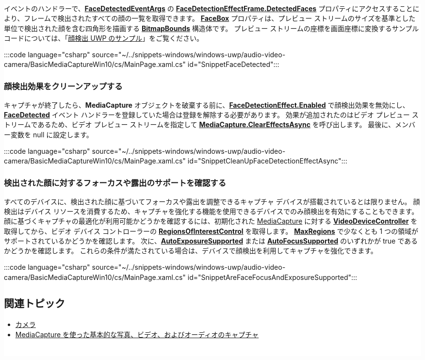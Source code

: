 イベントのハンドラーで、[**FaceDetectedEventArgs**](/uwp/api/Windows.Media.Core.FaceDetectedEventArgs) の [**FaceDetectionEffectFrame.DetectedFaces**](/uwp/api/windows.media.core.facedetectioneffectframe.detectedfaces) プロパティにアクセスすることにより、フレームで検出されたすべての顔の一覧を取得できます。 [**FaceBox**](/uwp/api/windows.media.faceanalysis.detectedface.facebox) プロパティは、プレビュー ストリームのサイズを基準とした単位で検出された顔を含む四角形を描画する [**BitmapBounds**](/uwp/api/Windows.Graphics.Imaging.BitmapBounds) 構造体です。 プレビュー ストリームの座標を画面座標に変換するサンプル コードについては、「[顔検出 UWP のサンプル](https://github.com/Microsoft/Windows-universal-samples/tree/master/Samples/CameraFaceDetection)」をご覧ください。

:::code language="csharp" source="~/../snippets-windows/windows-uwp/audio-video-camera/BasicMediaCaptureWin10/cs/MainPage.xaml.cs" id="SnippetFaceDetected":::

### <a name="clean-up-the-face-detection-effect"></a>顔検出効果をクリーンアップする

キャプチャが終了したら、**MediaCapture** オブジェクトを破棄する前に、[**FaceDetectionEffect.Enabled**](/uwp/api/windows.media.core.facedetectioneffect.enabled) で顔検出効果を無効にし、[**FaceDetected**](/uwp/api/windows.media.core.facedetectioneffect.facedetected) イベント ハンドラーを登録していた場合は登録を解除する必要があります。 効果が追加されたのはビデオ プレビュー ストリームであるため、ビデオ プレビュー ストリームを指定して [**MediaCapture.ClearEffectsAsync**](/uwp/api/windows.media.capture.mediacapture.cleareffectsasync) を呼び出します。 最後に、メンバー変数を null に設定します。

:::code language="csharp" source="~/../snippets-windows/windows-uwp/audio-video-camera/BasicMediaCaptureWin10/cs/MainPage.xaml.cs" id="SnippetCleanUpFaceDetectionEffectAsync":::

### <a name="check-for-focus-and-exposure-support-for-detected-faces"></a>検出された顔に対するフォーカスや露出のサポートを確認する

すべてのデバイスに、検出された顔に基づいてフォーカスや露出を調整できるキャプチャ デバイスが搭載されているとは限りません。 顔検出はデバイス リソースを消費するため、キャプチャを強化する機能を使用できるデバイスでのみ顔検出を有効にすることもできます。 顔に基づくキャプチャの最適化が利用可能かどうかを確認するには、初期化された [MediaCapture](./index.md) に対する [**VideoDeviceController**](/uwp/api/Windows.Media.Devices.VideoDeviceController) を取得してから、ビデオ デバイス コントローラーの [**RegionsOfInterestControl**](/uwp/api/Windows.Media.Devices.RegionsOfInterestControl) を取得します。 [**MaxRegions**](/uwp/api/windows.media.devices.regionsofinterestcontrol.maxregions) で少なくとも 1 つの領域がサポートされているかどうかを確認します。 次に、[**AutoExposureSupported**](/uwp/api/windows.media.devices.regionsofinterestcontrol.autoexposuresupported) または [**AutoFocusSupported**](/uwp/api/windows.media.devices.regionsofinterestcontrol.autofocussupported) のいずれかが true であるかどうかを確認します。 これらの条件が満たされている場合は、デバイスで顔検出を利用してキャプチャを強化できます。

:::code language="csharp" source="~/../snippets-windows/windows-uwp/audio-video-camera/BasicMediaCaptureWin10/cs/MainPage.xaml.cs" id="SnippetAreFaceFocusAndExposureSupported":::

## <a name="related-topics"></a>関連トピック

* [カメラ](camera.md)
* [MediaCapture を使った基本的な写真、ビデオ、およびオーディオのキャプチャ](basic-photo-video-and-audio-capture-with-MediaCapture.md)
 

 
